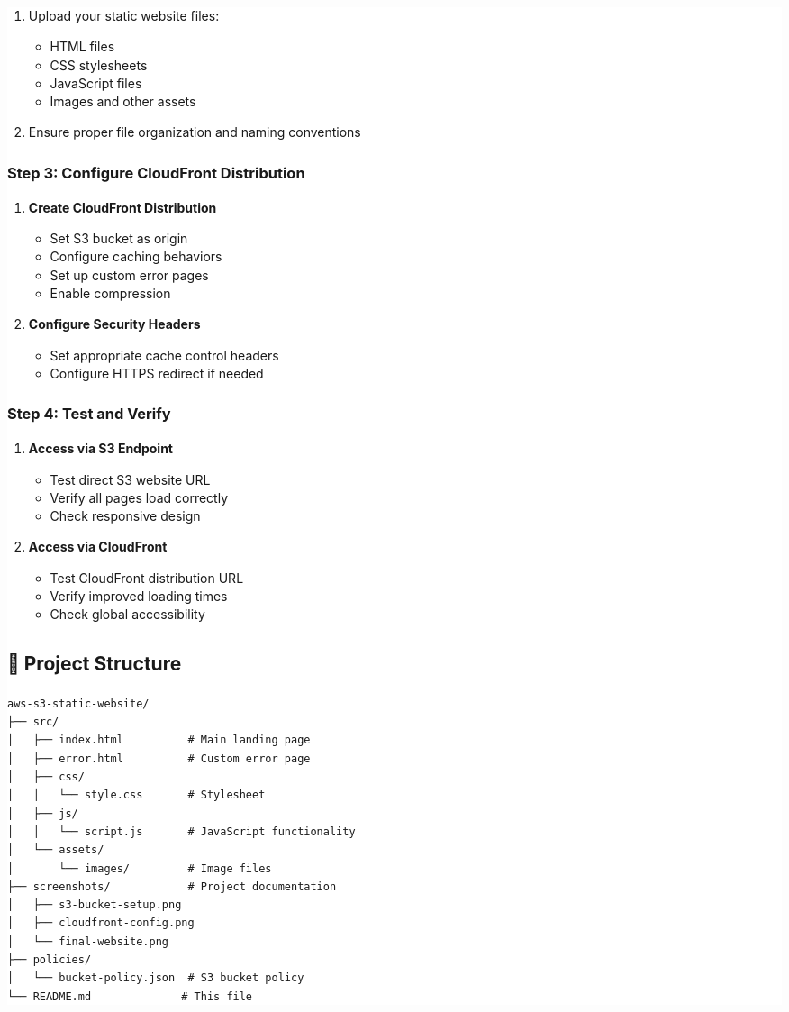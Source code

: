 1. Upload your static website files:
   - HTML files
   - CSS stylesheets
   - JavaScript files
   - Images and other assets

2. Ensure proper file organization and naming conventions

### Step 3: Configure CloudFront Distribution

1. **Create CloudFront Distribution**
   - Set S3 bucket as origin
   - Configure caching behaviors
   - Set up custom error pages
   - Enable compression

2. **Configure Security Headers**
   - Set appropriate cache control headers
   - Configure HTTPS redirect if needed

### Step 4: Test and Verify

1. **Access via S3 Endpoint**
   - Test direct S3 website URL
   - Verify all pages load correctly
   - Check responsive design

2. **Access via CloudFront**
   - Test CloudFront distribution URL
   - Verify improved loading times
   - Check global accessibility

## 📁 Project Structure

```
aws-s3-static-website/
├── src/
│   ├── index.html          # Main landing page
│   ├── error.html          # Custom error page
│   ├── css/
│   │   └── style.css       # Stylesheet
│   ├── js/
│   │   └── script.js       # JavaScript functionality
│   └── assets/
│       └── images/         # Image files
├── screenshots/            # Project documentation
│   ├── s3-bucket-setup.png
│   ├── cloudfront-config.png
│   └── final-website.png
├── policies/
│   └── bucket-policy.json  # S3 bucket policy
└── README.md              # This file
```
